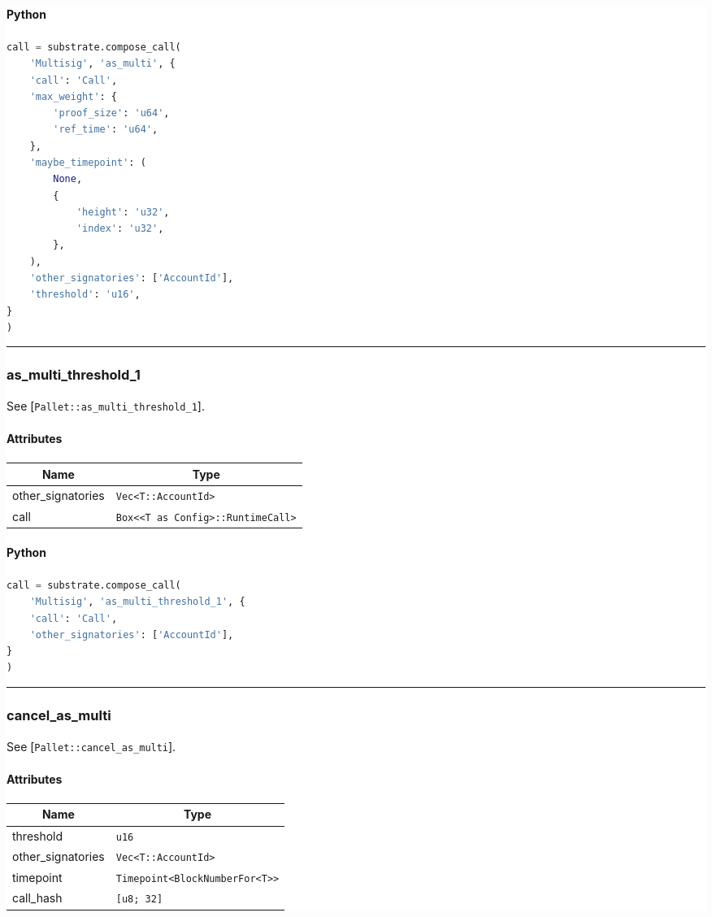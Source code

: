 #### Python
```python
call = substrate.compose_call(
    'Multisig', 'as_multi', {
    'call': 'Call',
    'max_weight': {
        'proof_size': 'u64',
        'ref_time': 'u64',
    },
    'maybe_timepoint': (
        None,
        {
            'height': 'u32',
            'index': 'u32',
        },
    ),
    'other_signatories': ['AccountId'],
    'threshold': 'u16',
}
)
```

---------
### as_multi_threshold_1
See [`Pallet::as_multi_threshold_1`].
#### Attributes
| Name | Type |
| -------- | -------- | 
| other_signatories | `Vec<T::AccountId>` | 
| call | `Box<<T as Config>::RuntimeCall>` | 

#### Python
```python
call = substrate.compose_call(
    'Multisig', 'as_multi_threshold_1', {
    'call': 'Call',
    'other_signatories': ['AccountId'],
}
)
```

---------
### cancel_as_multi
See [`Pallet::cancel_as_multi`].
#### Attributes
| Name | Type |
| -------- | -------- | 
| threshold | `u16` | 
| other_signatories | `Vec<T::AccountId>` | 
| timepoint | `Timepoint<BlockNumberFor<T>>` | 
| call_hash | `[u8; 32]` | 
